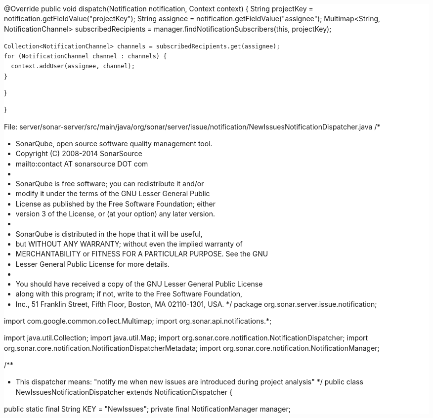   @Override
  public void dispatch(Notification notification, Context context) {
    String projectKey = notification.getFieldValue("projectKey");
    String assignee = notification.getFieldValue("assignee");
    Multimap<String, NotificationChannel> subscribedRecipients = manager.findNotificationSubscribers(this, projectKey);

    Collection<NotificationChannel> channels = subscribedRecipients.get(assignee);
    for (NotificationChannel channel : channels) {
      context.addUser(assignee, channel);
    }
  }

}


File: server/sonar-server/src/main/java/org/sonar/server/issue/notification/NewIssuesNotificationDispatcher.java
/*
 * SonarQube, open source software quality management tool.
 * Copyright (C) 2008-2014 SonarSource
 * mailto:contact AT sonarsource DOT com
 *
 * SonarQube is free software; you can redistribute it and/or
 * modify it under the terms of the GNU Lesser General Public
 * License as published by the Free Software Foundation; either
 * version 3 of the License, or (at your option) any later version.
 *
 * SonarQube is distributed in the hope that it will be useful,
 * but WITHOUT ANY WARRANTY; without even the implied warranty of
 * MERCHANTABILITY or FITNESS FOR A PARTICULAR PURPOSE.  See the GNU
 * Lesser General Public License for more details.
 *
 * You should have received a copy of the GNU Lesser General Public License
 * along with this program; if not, write to the Free Software Foundation,
 * Inc., 51 Franklin Street, Fifth Floor, Boston, MA  02110-1301, USA.
 */
package org.sonar.server.issue.notification;

import com.google.common.collect.Multimap;
import org.sonar.api.notifications.*;

import java.util.Collection;
import java.util.Map;
import org.sonar.core.notification.NotificationDispatcher;
import org.sonar.core.notification.NotificationDispatcherMetadata;
import org.sonar.core.notification.NotificationManager;

/**
 * This dispatcher means: "notify me when new issues are introduced during project analysis"
 */
public class NewIssuesNotificationDispatcher extends NotificationDispatcher {

  public static final String KEY = "NewIssues";
  private final NotificationManager manager;
